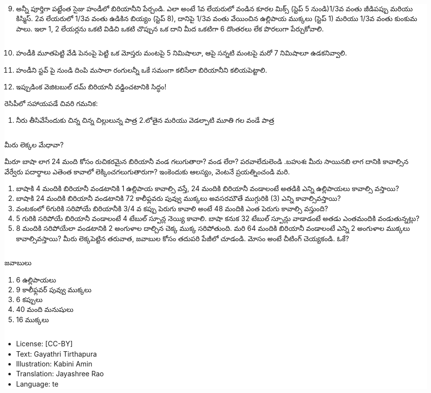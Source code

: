 9. అన్నీ పూర్తిగా పట్టేంత సైజు హండీలో బిరియానీని పేర్చండి. ఎలా అంటే 1వ లేయరులో వండిన కూరల మిక్స్ (స్టెప్ 5 నుండి)1/3వ వంతు జీడిపప్పు మరియు కిస్మిస్. 2వ లేయరులో 1/3వ వంతు ఉడికిన బియ్యం (స్టెప్ 8), దానిపై 1/3వ వంతు వేయించిన ఉల్లిపాయ ముక్కలు (స్టెప్ 1) మరియు 1/3వ వంతు కుంకుమ పాలు. ఇలా 1, 2 లేయర్లను ఒకటి విడిచి ఒకటి చొప్పున ఒక దాని మీద ఒకటిగా 6 దొంతరలు లేక పొరలుగా పేర్చుకోవాలి.

##
10. హండీకి మూతపెట్టి వేడి పెనంపై పెట్టి ఒక మోస్తరు మంటపై 5 నిమిషాలూ, ఆపై సన్నటి మంటపై మరో 7 నిమిషాలూ ఉడకనివ్వాలి.

11. హండీని స్టవ్ పై నుండి దింపి మసాలా రంగులన్నీ ఒకే సమంగా కలిసేలా బిరియానీని కలియపెట్టాలి.

12. ఇప్పుడింక వెజిటబుల్ దమ్ బిరియానీ వడ్డించటానికి సిద్ధం!

రెసిపీలో సహాయపడే చివరి గమనిక:

1. నీరు తీసివేసేందుకు చిన్న చిన్న చిల్లులున్న పాత్ర
2.లోతైన మరియు వెడల్పాటి మూతి గల వండే పాత్ర

##
మీరు లెక్కల మేధావా?

మీరూ బాషా లాగ 24 మంది కోసం రుచికరమైన బిరియానీ వండ గలుగుతారా? వండ లేరా? పరవాలేదులెండి .బహుశః మీరు సాయినబి లాగ దానికి కావాల్సిన వేర్వేరు పదార్థాలు ఎతెంత కావాలో లెక్కించగలుగుతారుగా? ఇంకెందుకు ఆలస్యం, వెంటనే ప్రయత్నించండి మరి.
1. బాషాకి 4 మందికి బిరియానీ వండటానికి 1 ఉల్లిపాయ కావాల్సి వస్తే, 24 మందికి బిరియానీ వండాలంటే అతడికి ఎన్ని ఉల్లిపాయలు కావాల్సి వస్తాయి?
2. బాషాకి 24 మందికి బిరియానీ వండటానికి 72 కాలీఫ్లవరు పువ్వు ముక్కలు అవసరమౌతే ముగ్గురికి (3) ఎన్ని కావాల్సివస్తాయి?
3. వంటకంలో 6గురికి సరిపోయే బిరియానీకి 3/4 వ కప్పు పెరుగు కావాలి అంటే 48 మందికి ఎంత పెరుగు కావాల్సి వస్తుంది?
4. 5 గురికి సరిపోయే బిరియానీ వండాలంటే 4 టేబుల్ స్పూన్ల నెయ్యి కావాలి. బాషా కనుక 32 టేబుల్ స్పూన్లు వాడాడంటే అతడు ఎంతమందికి వండుతున్నట్లు?
5. 8 మందికి సరిపోయేలా వండటానికి 2 అంగుళాల దాల్చిన చెక్క ముక్క సరిపోతుంది. మరి 64 మందికి బిరియానీ వండాలంటే ఎన్ని 2 అంగుళాల ముక్కలు కావాల్సివస్తాయి?
మీరు లెక్కపెట్టిన తరువాత, జవాబుల కోసం తదుపరి పేజీలో చూడండి. మోసం అంటే చీటింగ్ చెయ్యకండి. ఓకే?

##
జవాబులు

1. 6 ఉల్లిపాయలు
2. 9 కాలీఫ్లవర్ పువ్వు ముక్కలు
3. 6 కప్పులు
4. 40 మంది మనుషులు
5. 16 ముక్కలు

##
* License: [CC-BY]
* Text: Gayathri Tirthapura
* Illustration: Kabini Amin
* Translation: Jayashree Rao
* Language: te

